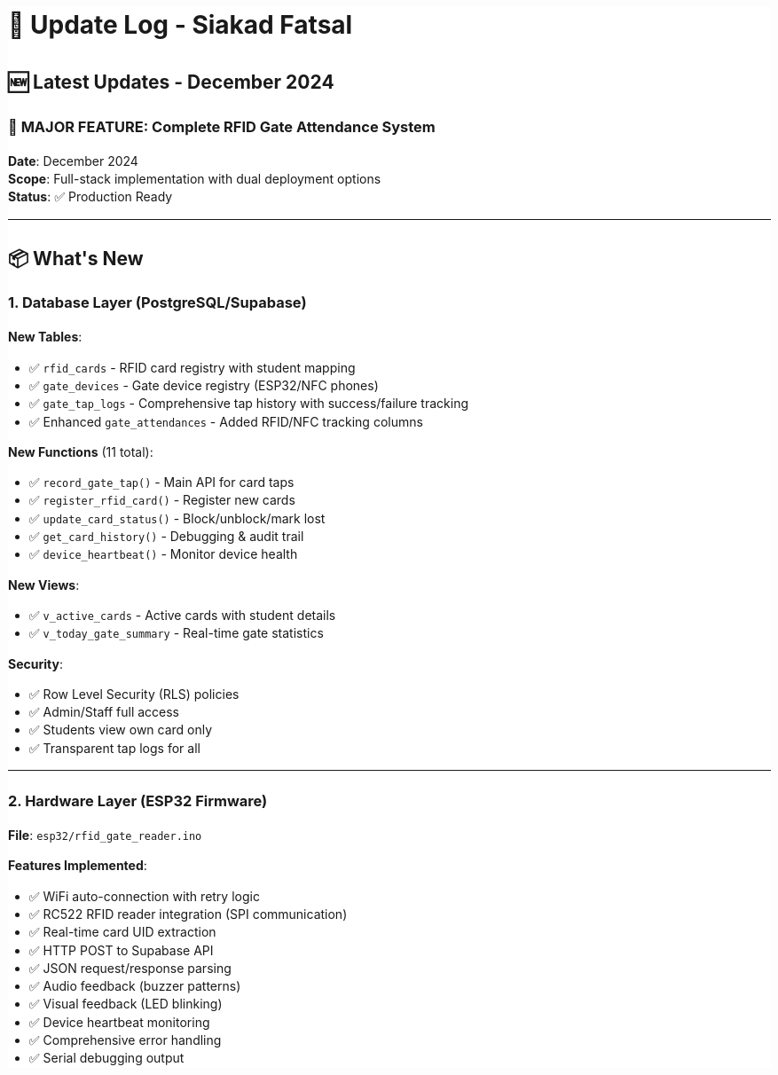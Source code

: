 # 📝 Update Log - Siakad Fatsal

## 🆕 Latest Updates - December 2024

### 🎯 **MAJOR FEATURE: Complete RFID Gate Attendance System** 

**Date**: December 2024  
**Scope**: Full-stack implementation with dual deployment options  
**Status**: ✅ Production Ready

---

## 📦 What's New

### 1. **Database Layer** (PostgreSQL/Supabase)

**New Tables**:
- ✅ `rfid_cards` - RFID card registry with student mapping
- ✅ `gate_devices` - Gate device registry (ESP32/NFC phones)  
- ✅ `gate_tap_logs` - Comprehensive tap history with success/failure tracking
- ✅ Enhanced `gate_attendances` - Added RFID/NFC tracking columns

**New Functions** (11 total):
- ✅ `record_gate_tap()` - Main API for card taps
- ✅ `register_rfid_card()` - Register new cards
- ✅ `update_card_status()` - Block/unblock/mark lost
- ✅ `get_card_history()` - Debugging & audit trail
- ✅ `device_heartbeat()` - Monitor device health

**New Views**:
- ✅ `v_active_cards` - Active cards with student details
- ✅ `v_today_gate_summary` - Real-time gate statistics

**Security**:
- ✅ Row Level Security (RLS) policies
- ✅ Admin/Staff full access
- ✅ Students view own card only
- ✅ Transparent tap logs for all

---

### 2. **Hardware Layer** (ESP32 Firmware)

**File**: `esp32/rfid_gate_reader.ino`

**Features Implemented**:
- ✅ WiFi auto-connection with retry logic
- ✅ RC522 RFID reader integration (SPI communication)
- ✅ Real-time card UID extraction
- ✅ HTTP POST to Supabase API
- ✅ JSON request/response parsing
- ✅ Audio feedback (buzzer patterns)
- ✅ Visual feedback (LED blinking)
- ✅ Device heartbeat monitoring
- ✅ Comprehensive error handling
- ✅ Serial debugging output
